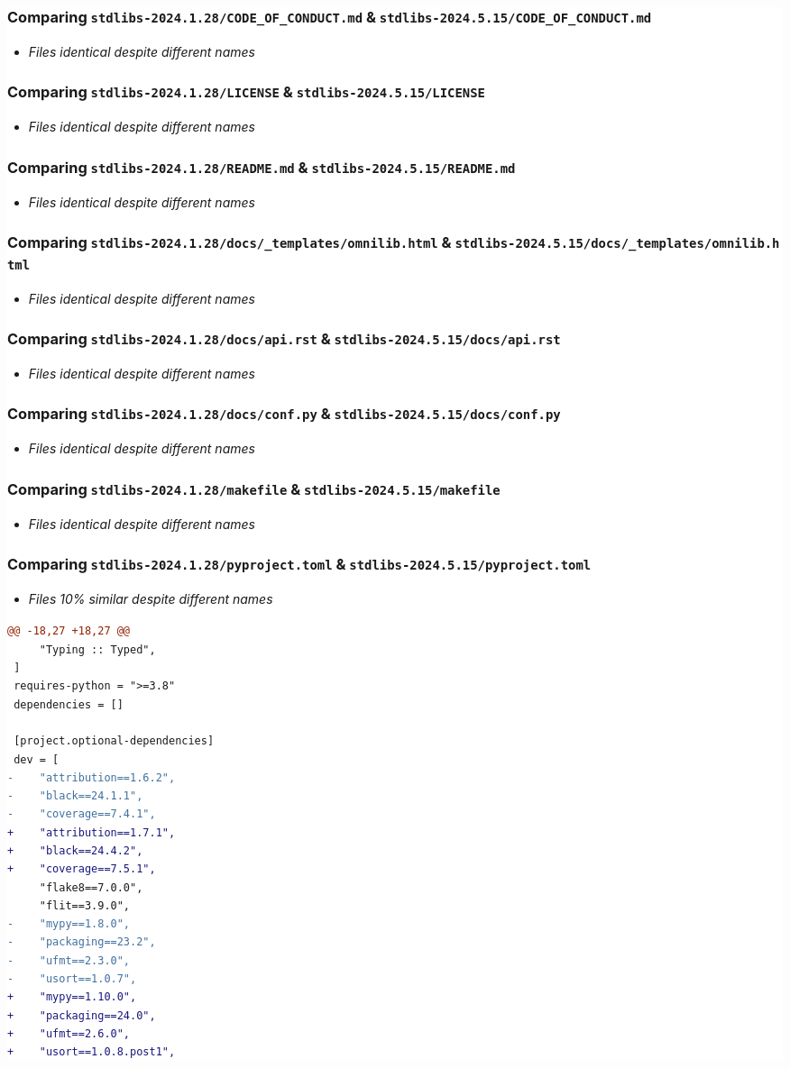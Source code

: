 ### Comparing `stdlibs-2024.1.28/CODE_OF_CONDUCT.md` & `stdlibs-2024.5.15/CODE_OF_CONDUCT.md`

 * *Files identical despite different names*

### Comparing `stdlibs-2024.1.28/LICENSE` & `stdlibs-2024.5.15/LICENSE`

 * *Files identical despite different names*

### Comparing `stdlibs-2024.1.28/README.md` & `stdlibs-2024.5.15/README.md`

 * *Files identical despite different names*

### Comparing `stdlibs-2024.1.28/docs/_templates/omnilib.html` & `stdlibs-2024.5.15/docs/_templates/omnilib.html`

 * *Files identical despite different names*

### Comparing `stdlibs-2024.1.28/docs/api.rst` & `stdlibs-2024.5.15/docs/api.rst`

 * *Files identical despite different names*

### Comparing `stdlibs-2024.1.28/docs/conf.py` & `stdlibs-2024.5.15/docs/conf.py`

 * *Files identical despite different names*

### Comparing `stdlibs-2024.1.28/makefile` & `stdlibs-2024.5.15/makefile`

 * *Files identical despite different names*

### Comparing `stdlibs-2024.1.28/pyproject.toml` & `stdlibs-2024.5.15/pyproject.toml`

 * *Files 10% similar despite different names*

```diff
@@ -18,27 +18,27 @@
     "Typing :: Typed",
 ]
 requires-python = ">=3.8"
 dependencies = []
 
 [project.optional-dependencies]
 dev = [
-    "attribution==1.6.2",
-    "black==24.1.1",
-    "coverage==7.4.1",
+    "attribution==1.7.1",
+    "black==24.4.2",
+    "coverage==7.5.1",
     "flake8==7.0.0",
     "flit==3.9.0",
-    "mypy==1.8.0",
-    "packaging==23.2",
-    "ufmt==2.3.0",
-    "usort==1.0.7",
+    "mypy==1.10.0",
+    "packaging==24.0",
+    "ufmt==2.6.0",
+    "usort==1.0.8.post1",
```